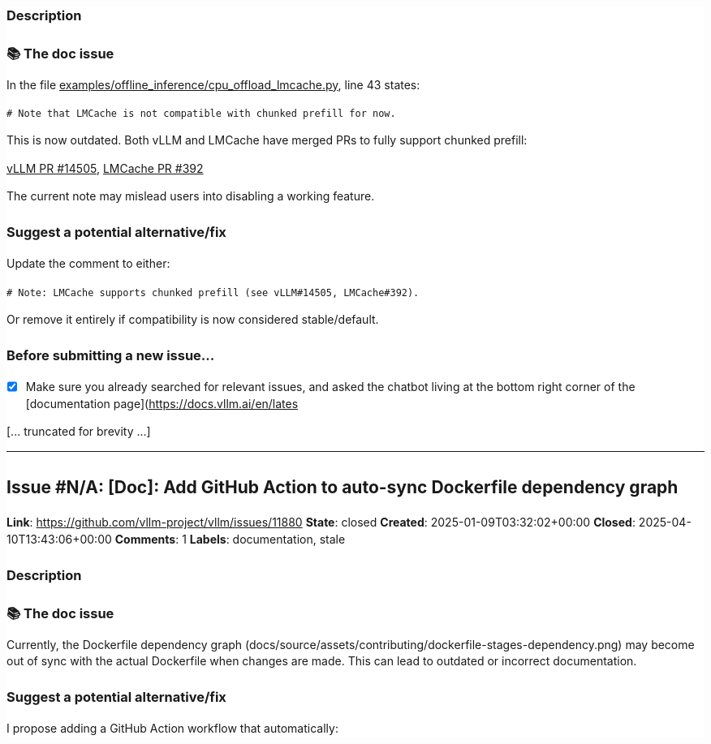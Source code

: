 ### Description

### 📚 The doc issue

In the file [examples/offline_inference/cpu_offload_lmcache.py](https://github.com/vllm-project/vllm/blob/main/examples/offline_inference/cpu_offload_lmcache.py), line 43 states:

`# Note that LMCache is not compatible with chunked prefill for now.`

This is now outdated. Both vLLM and LMCache have merged PRs to fully support chunked prefill:

[vLLM PR #14505](https://github.com/vllm-project/vllm/pull/14505), [LMCache PR #392](https://github.com/LMCache/LMCache/pull/392)

The current note may mislead users into disabling a working feature.

### Suggest a potential alternative/fix

Update the comment to either:

`# Note: LMCache supports chunked prefill (see vLLM#14505, LMCache#392).  `

Or remove it entirely if compatibility is now considered stable/default.

### Before submitting a new issue...

- [x] Make sure you already searched for relevant issues, and asked the chatbot living at the bottom right corner of the [documentation page](https://docs.vllm.ai/en/lates

[... truncated for brevity ...]

---

## Issue #N/A: [Doc]: Add GitHub Action to auto-sync Dockerfile dependency graph

**Link**: https://github.com/vllm-project/vllm/issues/11880
**State**: closed
**Created**: 2025-01-09T03:32:02+00:00
**Closed**: 2025-04-10T13:43:06+00:00
**Comments**: 1
**Labels**: documentation, stale

### Description

### 📚 The doc issue

Currently, the Dockerfile dependency graph (docs/source/assets/contributing/dockerfile-stages-dependency.png) may become out of sync with the actual Dockerfile when changes are made. This can lead to outdated or incorrect documentation.

### Suggest a potential alternative/fix

I propose adding a GitHub Action workflow that automatically:
